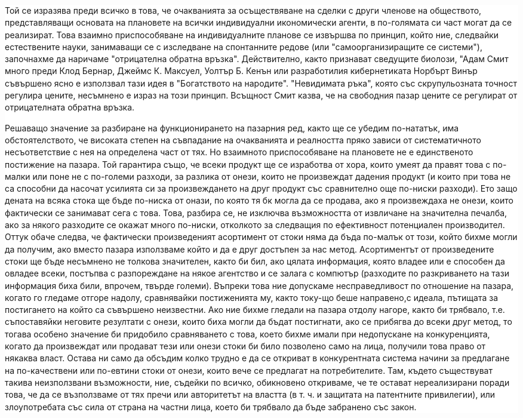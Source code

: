 Той се изразява преди всичко в това, че очакванията за
осъществяване на сделки с други членове на обществото,
представляващи основата на плановете на всички индивидуални
икономически агенти, в по-голямата си част могат да се
реализират. Това взаимно приспособяване на индивидуалните планове
се извършва по принцип, който ние, следвайки естествените науки,
занимаващи се с изследване на спонтанните редове (или
"самоорганизиращите се системи"), започнахме да наричаме
"отрицателна обратна връзка". Действително, както признават
сведущите биолози, "Адам Смит много преди Клод Бернар, Джеймс К.
Максуел, Уолтър Б. Кенън или разработилия кибернетиката Норбърт
Винър съвършено ясно е използвал тази идея в "Богатството на
народите". "Невидимата ръка", която със скрупульозната точност
регулира цените, несъмнено е израз на този принцип. Всъщност Смит
казва, че на свободния пазар цените се регулират от отрицателната
обратна връзка.

Решаващо значение за разбиране на функционирането на пазарния
ред, както ще се убедим по-нататък, има обстоятелството, че
високата степен на съвпадание на очакванията и реалността пряко
зависи от систематичното несъответствие с нея на определена част
от тях. Но взаимното приспособяване на плановете не е
единственото постижение на пазара. Той гарантира също, че всеки
продукт щe се изработва от хора, които умеят да правят това с
по-малки или поне не с по-големи разходи, за разлика от онези,
които не произвеждат дадения продукт (и които при това не са
способни да насочат усилията си за произвеждането на друг продукт
със сравнително още по-ниски разходи). Ето защо дената на всяка
стока ще бъде по-ниска от онази, по която тя бк могла да се
продава, ако я произвеждаха не онези, които фактически се
занимават сега с това. Това, разбира се, не изключва възможността
от извличане на значителна печалба, ако за някого разходите се
окажат много по-ниски, отколкото за следващия по ефективност
потенциален производител. Оттук обаче следва, че фактически
произведеният асортимент от стоки няма да бъда по-малък от този,
който бихме могли да получим, ако вместо пазара използваме който
и да е друг достъпен за нас метод. Асортиментът от произведените
стоки ще бъде несъмнено не толкова значителен, както би бил, ако
цялата информация, която владее или е способен да овладее всеки,
постъпва с разпореждане на някое агентство и се залага с компютър
(разходите по разкриването на тази информация биха били, впрочем,
твърде големи). Въпреки това ние допускаме несправедливост по
отношение на пазара, когато го гледаме отгоре надолу, сравнявайки
постиженията му, както току-що беше направено,с идеала, пътищата
за постигането на който са съвършено неизвестни. Ако ние бихме
гледали на пазара отдолу нагоре, както би трябвало, т.е.
съпоставяйки неговите резултати с онези, които биха могли да
бъдат постигнати, ако се прибягва до всеки друг метод, то тогава
особено значение би придобило сравняването с това, което бихме
имали при недопускане на конкуренцията, когато да произвеждат или
продават тези или онези стоки би било позволено само на лица,
получили това право от някаква власт. Остава ни само да обсъдим
колко трудно е да се откриват в конкурентната система начини за
предлагане на по-качествени или по-евтини стоки от онези, които
вече се предлагат на потребителите. Там, където съществуват
такива неизползвани възможности, ние, съдейки по всичко,
обикновено откриваме, че те остават нереализирани поради това, че
да се възползваме от тях пречи или авторитетът на властта (в т.
ч. и защитата на патентните привилегии), или злоупотребата със
сила от страна на частни лица, което би трябвало да бъде
забранено със закон.
